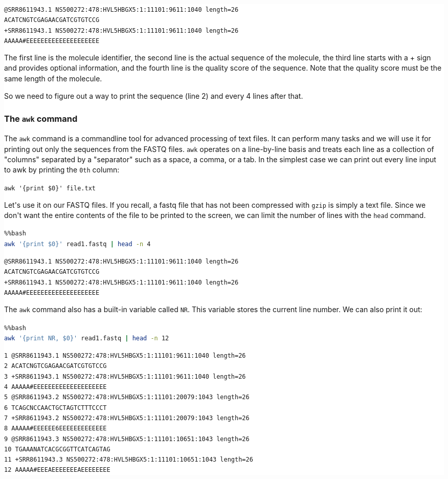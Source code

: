 ```
@SRR8611943.1 NS500272:478:HVL5HBGX5:1:11101:9611:1040 length=26
ACATCNGTCGAGAACGATCGTGTCCG
+SRR8611943.1 NS500272:478:HVL5HBGX5:1:11101:9611:1040 length=26
AAAAA#EEEEEEEEEEEEEEEEEEEE
```
The first line is the molecule identifier, the second line is the actual sequence of the molecule, the third line starts with a + sign and provides optional information, and the fourth line is the quality score of the sequence. Note that the quality score must be the same length of the molecule. 

So we need to figure out a way to print the sequence (line 2) and every 4 lines after that.

### The `awk` command

The `awk` command is a commandline tool for advanced processing of text files. It can perform many tasks and we will use it for printing out only the sequences from the FASTQ files. `awk` operates on a line-by-line basis and treats each line as a collection of "columns" separated by a "separator" such as a space, a comma, or a tab. In the simplest case we can print out every line input to awk by printing the `0th` column: 

```
awk '{print $0}' file.txt
```

Let's use it on our FASTQ files. If you recall, a fastq file that has not been compressed with `gzip` is simply a text file. Since we don't want the entire contents of the file to be printed to the screen, we can limit the number of lines with the `head` command.


```bash
%%bash
awk '{print $0}' read1.fastq | head -n 4
```

    @SRR8611943.1 NS500272:478:HVL5HBGX5:1:11101:9611:1040 length=26
    ACATCNGTCGAGAACGATCGTGTCCG
    +SRR8611943.1 NS500272:478:HVL5HBGX5:1:11101:9611:1040 length=26
    AAAAA#EEEEEEEEEEEEEEEEEEEE


The `awk` command also has a built-in variable called `NR`. This variable stores the current line number. We can also print it out:


```bash
%%bash
awk '{print NR, $0}' read1.fastq | head -n 12
```

    1 @SRR8611943.1 NS500272:478:HVL5HBGX5:1:11101:9611:1040 length=26
    2 ACATCNGTCGAGAACGATCGTGTCCG
    3 +SRR8611943.1 NS500272:478:HVL5HBGX5:1:11101:9611:1040 length=26
    4 AAAAA#EEEEEEEEEEEEEEEEEEEE
    5 @SRR8611943.2 NS500272:478:HVL5HBGX5:1:11101:20079:1043 length=26
    6 TCAGCNCCAACTGCTAGTCTTTCCCT
    7 +SRR8611943.2 NS500272:478:HVL5HBGX5:1:11101:20079:1043 length=26
    8 AAAAA#EEEEEE6EEEEEEEEEEEEE
    9 @SRR8611943.3 NS500272:478:HVL5HBGX5:1:11101:10651:1043 length=26
    10 TGAAANATCACGCGGTTCATCAGTAG
    11 +SRR8611943.3 NS500272:478:HVL5HBGX5:1:11101:10651:1043 length=26
    12 AAAAA#EEEAEEEEEEEAEEEEEEEE
